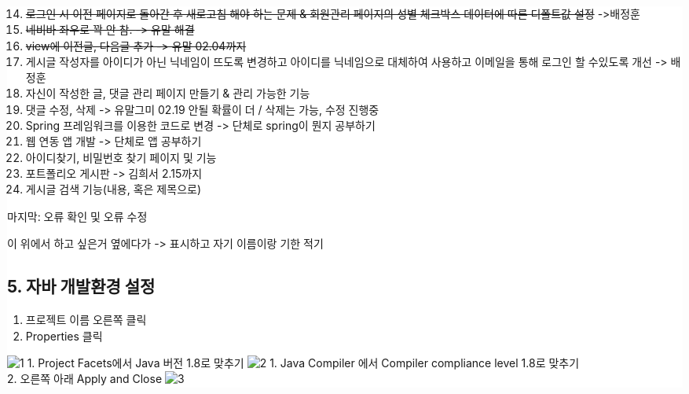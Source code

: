 14. ~~로그인 시 이전 페이지로 돌아간 후 새로고침 해야 하는 문제 & 회원관리 페이지의 성별 체크박스 데이터에 따른 디폴트값 설정~~ ->배정훈
15. ~~네비바 좌우로 꽉 안 참. -> 유말 해결~~
16. ~~view에 이전글, 다음글 추가 -> 유말 02.04까지~~
17. 게시글 작성자를 아이디가 아닌 닉네임이 뜨도록 변경하고 아이디를 닉네임으로 대체하여 사용하고 이메일을 통해 로그인 할 수있도록 개선 -> 배정훈
18. 자신이 작성한 글, 댓글 관리 페이지 만들기 & 관리 가능한 기능
19. 댓글 수정, 삭제 -> 유말그미 02.19 안될 확률이 더 / 삭제는 가능, 수정 진행중
20. Spring 프레임워크를 이용한 코드로 변경 -> 단체로 spring이 뭔지 공부하기
21. 웹 연동 앱 개발 -> 단체로 앱 공부하기
22. 아이디찾기, 비밀번호 찾기 페이지 및 기능 
23. 포트폴리오 게시판 -> 김희서 2.15까지
24. 게시글 검색 기능(내용, 혹은 제목으로)


마지막: 오류 확인 및 오류 수정

이 위에서 하고 싶은거 옆에다가 -> 표시하고 자기 이름이랑 기한 적기

## 5. 자바 개발환경 설정
1. 프로젝트 이름 오른쪽 클릭<br>
2. Properties 클릭
<img width="1439" alt="1" src="https://user-images.githubusercontent.com/26024730/211736255-e30f8a4c-271d-4282-a1e6-beb90f603791.png">
1. Project Facets에서 Java 버전 1.8로 맞추기
<img width="962" alt="2" src="https://user-images.githubusercontent.com/26024730/211722123-0fc11778-3c33-4dad-8fa5-2c573b0676c6.png">
1. Java Compiler 에서 Compiler compliance level 1.8로 맞추기<br>
2. 오른쪽 아래 Apply and Close
<img width="961" alt="3" src="https://user-images.githubusercontent.com/26024730/211722128-a5393c67-b973-40d6-9e53-8a7529f82013.png">

